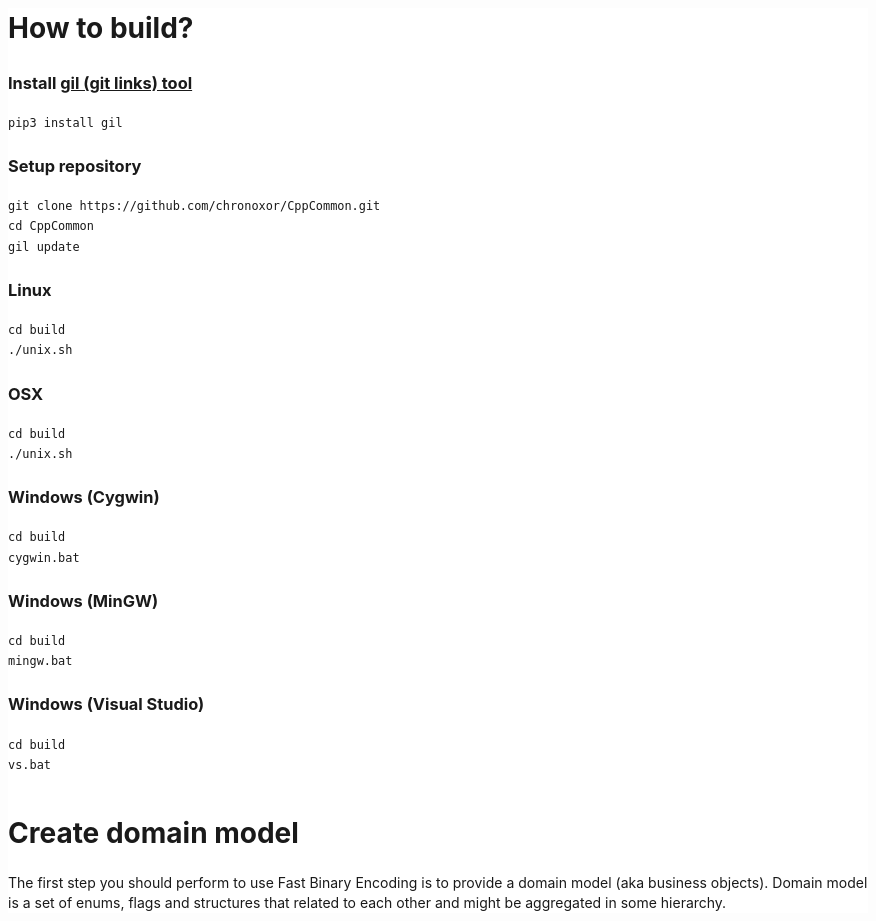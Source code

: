 # How to build?

### Install [gil (git links) tool](https://github.com/chronoxor/gil)
```shell
pip3 install gil
```

### Setup repository
```shell
git clone https://github.com/chronoxor/CppCommon.git
cd CppCommon
gil update
```

### Linux
```shell
cd build
./unix.sh
```

### OSX
```shell
cd build
./unix.sh
```

### Windows (Cygwin)
```shell
cd build
cygwin.bat
```

### Windows (MinGW)
```shell
cd build
mingw.bat
```

### Windows (Visual Studio)
```shell
cd build
vs.bat
```

# Create domain model
The first step you should perform to use Fast Binary Encoding is to provide
a domain model (aka business objects). Domain model is a set of enums, flags
and structures that related to each other and might be aggregated in some
hierarchy.
